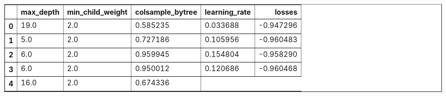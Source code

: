 


<div>
<style scoped>
    .dataframe tbody tr th:only-of-type {
        vertical-align: middle;
    }

    .dataframe tbody tr th {
        vertical-align: top;
    }

    .dataframe thead th {
        text-align: right;
    }
</style>
<table border="1" class="dataframe">
  <thead>
    <tr style="text-align: right;">
      <th></th>
      <th>max_depth</th>
      <th>min_child_weight</th>
      <th>colsample_bytree</th>
      <th>learning_rate</th>
      <th>losses</th>
    </tr>
  </thead>
  <tbody>
    <tr>
      <th>0</th>
      <td>19.0</td>
      <td>2.0</td>
      <td>0.585235</td>
      <td>0.033688</td>
      <td>-0.947296</td>
    </tr>
    <tr>
      <th>1</th>
      <td>5.0</td>
      <td>2.0</td>
      <td>0.727186</td>
      <td>0.105956</td>
      <td>-0.960483</td>
    </tr>
    <tr>
      <th>2</th>
      <td>6.0</td>
      <td>2.0</td>
      <td>0.959945</td>
      <td>0.154804</td>
      <td>-0.958290</td>
    </tr>
    <tr>
      <th>3</th>
      <td>6.0</td>
      <td>2.0</td>
      <td>0.950012</td>
      <td>0.120686</td>
      <td>-0.960468</td>
    </tr>
    <tr>
      <th>4</th>
      <td>16.0</td>
      <td>2.0</td>
      <td>0.674336</td>